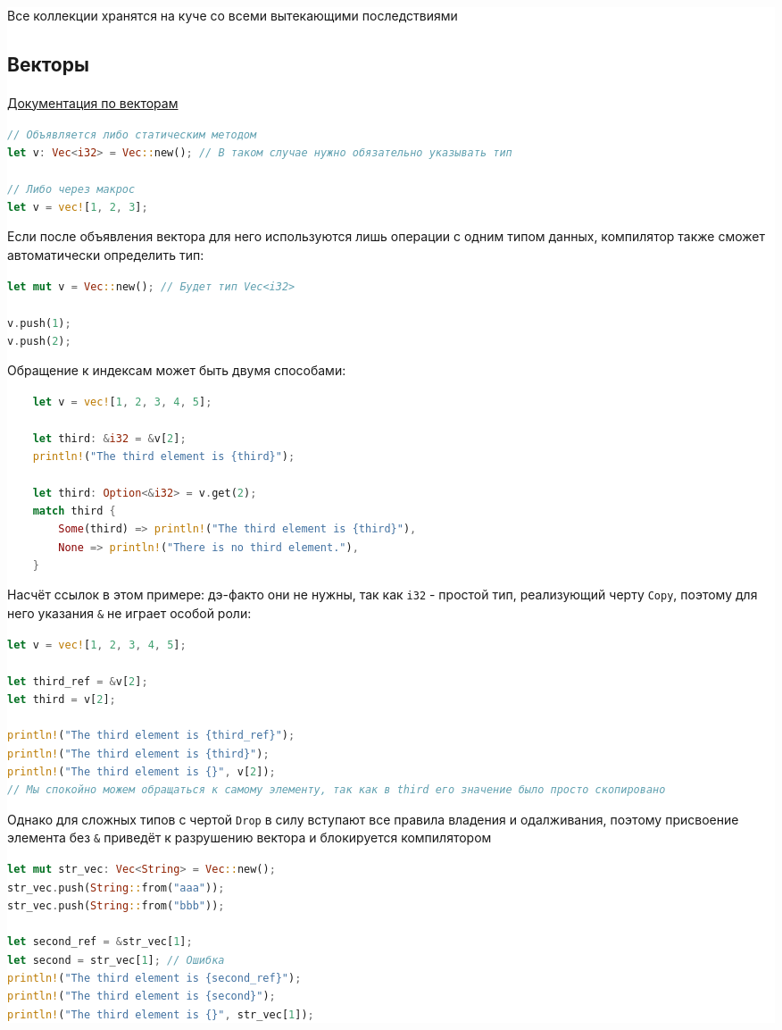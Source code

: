 Все коллекции хранятся на куче со всеми вытекающими последствиями

## Векторы 
[Документация по векторам](https://doc.rust-lang.org/std/vec/struct.Vec.html)

```rs
// Объявляется либо статическим методом
let v: Vec<i32> = Vec::new(); // В таком случае нужно обязательно указывать тип

// Либо через макрос
let v = vec![1, 2, 3];
```

Если после объявления вектора для него используются лишь операции с одним типом данных, компилятор также сможет автоматически определить тип:
```rs
let mut v = Vec::new(); // Будет тип Vec<i32>

v.push(1);
v.push(2);
```

Обращение к индексам может быть двумя способами:
```rs
    let v = vec![1, 2, 3, 4, 5];

    let third: &i32 = &v[2];
    println!("The third element is {third}");

    let third: Option<&i32> = v.get(2);
    match third {
        Some(third) => println!("The third element is {third}"),
        None => println!("There is no third element."),
    }
```
Насчёт ссылок в этом примере: дэ-факто они не нужны, так как `i32` - простой тип, реализующий черту `Copy`, поэтому для него указания `&` не играет особой роли:
```rs
let v = vec![1, 2, 3, 4, 5];

let third_ref = &v[2];
let third = v[2];

println!("The third element is {third_ref}");
println!("The third element is {third}");
println!("The third element is {}", v[2]); 
// Мы спокойно можем обращаться к самому элементу, так как в third его значение было просто скопировано
```
Однако для сложных типов с чертой `Drop` в силу вступают все правила владения и одалживания, поэтому присвоение элемента без `&` приведёт к разрушению вектора и блокируется компилятором
```rs
let mut str_vec: Vec<String> = Vec::new();
str_vec.push(String::from("aaa"));
str_vec.push(String::from("bbb"));

let second_ref = &str_vec[1];
let second = str_vec[1]; // Ошибка
println!("The third element is {second_ref}");
println!("The third element is {second}");
println!("The third element is {}", str_vec[1]);
```
